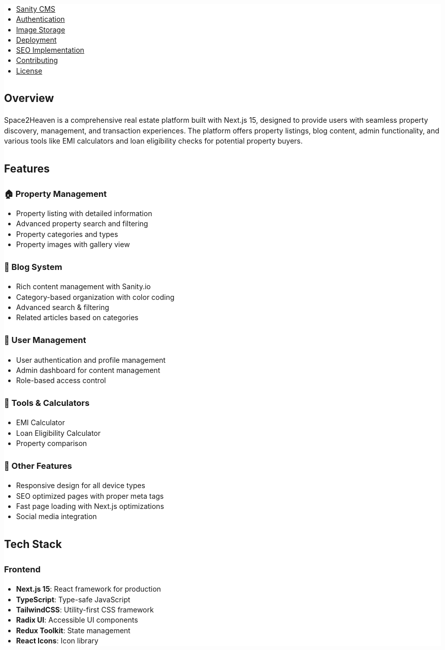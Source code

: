   - [Sanity CMS](#sanity-cms)
  - [Authentication](#authentication)
  - [Image Storage](#image-storage)
- [Deployment](#deployment)
- [SEO Implementation](#seo-implementation)
- [Contributing](#contributing)
- [License](#license)

## Overview

Space2Heaven is a comprehensive real estate platform built with Next.js 15, designed to provide users with seamless property discovery, management, and transaction experiences. The platform offers property listings, blog content, admin functionality, and various tools like EMI calculators and loan eligibility checks for potential property buyers.

## Features

### 🏠 Property Management
- Property listing with detailed information
- Advanced property search and filtering
- Property categories and types
- Property images with gallery view

### 📝 Blog System
- Rich content management with Sanity.io
- Category-based organization with color coding
- Advanced search & filtering
- Related articles based on categories

### 👤 User Management
- User authentication and profile management
- Admin dashboard for content management
- Role-based access control

### 🧮 Tools & Calculators
- EMI Calculator
- Loan Eligibility Calculator
- Property comparison

### 🎯 Other Features
- Responsive design for all device types
- SEO optimized pages with proper meta tags
- Fast page loading with Next.js optimizations
- Social media integration

## Tech Stack

### Frontend
- **Next.js 15**: React framework for production
- **TypeScript**: Type-safe JavaScript
- **TailwindCSS**: Utility-first CSS framework
- **Radix UI**: Accessible UI components
- **Redux Toolkit**: State management
- **React Icons**: Icon library
